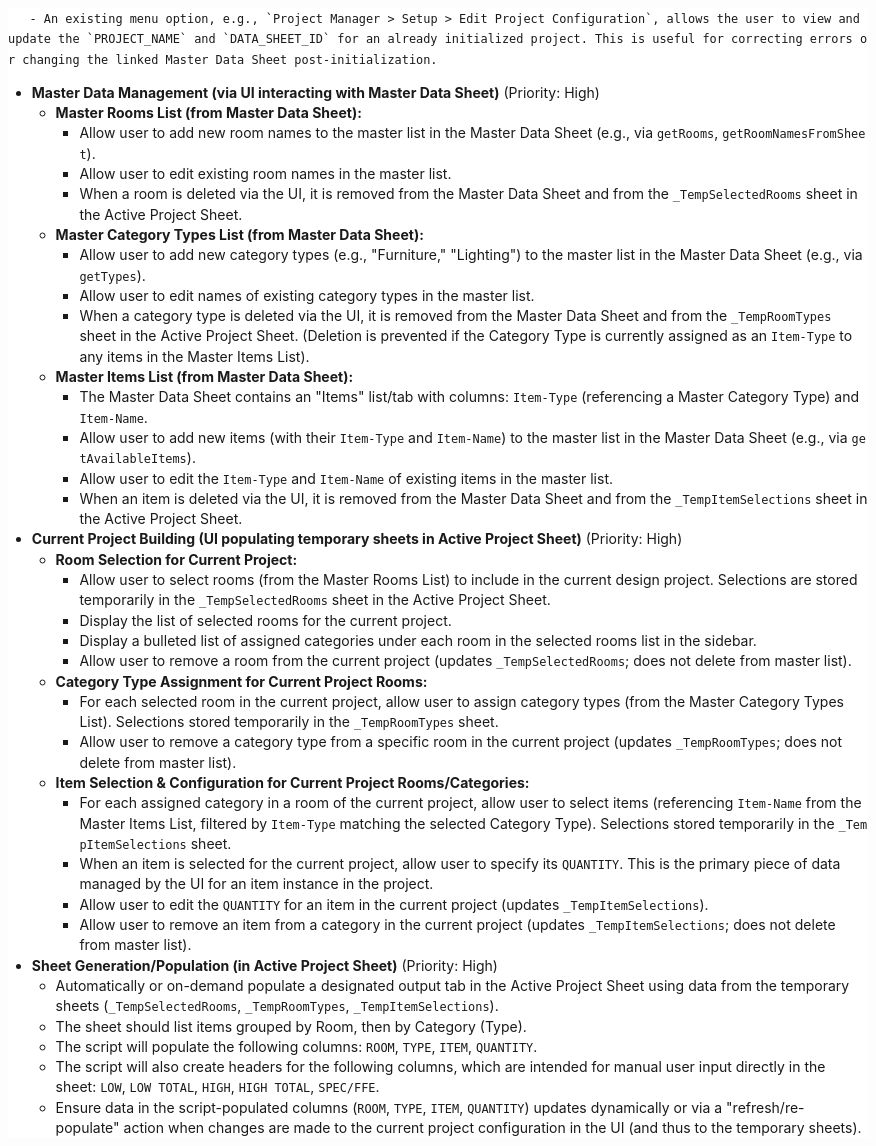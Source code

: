        - An existing menu option, e.g., `Project Manager > Setup > Edit Project Configuration`, allows the user to view and update the `PROJECT_NAME` and `DATA_SHEET_ID` for an already initialized project. This is useful for correcting errors or changing the linked Master Data Sheet post-initialization.
   - **Master Data Management (via UI interacting with Master Data Sheet)** (Priority: High)
     - **Master Rooms List (from Master Data Sheet):**
       - Allow user to add new room names to the master list in the Master Data Sheet (e.g., via `getRooms`, `getRoomNamesFromSheet`).
       - Allow user to edit existing room names in the master list.
       - When a room is deleted via the UI, it is removed from the Master Data Sheet and from the `_TempSelectedRooms` sheet in the Active Project Sheet.
     - **Master Category Types List (from Master Data Sheet):**
       - Allow user to add new category types (e.g., "Furniture," "Lighting") to the master list in the Master Data Sheet (e.g., via `getTypes`).
       - Allow user to edit names of existing category types in the master list.
       - When a category type is deleted via the UI, it is removed from the Master Data Sheet and from the `_TempRoomTypes` sheet in the Active Project Sheet. (Deletion is prevented if the Category Type is currently assigned as an `Item-Type` to any items in the Master Items List).
     - **Master Items List (from Master Data Sheet):**
       - The Master Data Sheet contains an "Items" list/tab with columns: `Item-Type` (referencing a Master Category Type) and `Item-Name`.
       - Allow user to add new items (with their `Item-Type` and `Item-Name`) to the master list in the Master Data Sheet (e.g., via `getAvailableItems`).
       - Allow user to edit the `Item-Type` and `Item-Name` of existing items in the master list.
       - When an item is deleted via the UI, it is removed from the Master Data Sheet and from the `_TempItemSelections` sheet in the Active Project Sheet.
   - **Current Project Building (UI populating temporary sheets in Active Project Sheet)** (Priority: High)
     - **Room Selection for Current Project:**
       - Allow user to select rooms (from the Master Rooms List) to include in the current design project. Selections are stored temporarily in the `_TempSelectedRooms` sheet in the Active Project Sheet.
       - Display the list of selected rooms for the current project.
       - Display a bulleted list of assigned categories under each room in the selected rooms list in the sidebar.
       - Allow user to remove a room from the current project (updates `_TempSelectedRooms`; does not delete from master list).
     - **Category Type Assignment for Current Project Rooms:**
       - For each selected room in the current project, allow user to assign category types (from the Master Category Types List). Selections stored temporarily in the `_TempRoomTypes` sheet.
       - Allow user to remove a category type from a specific room in the current project (updates `_TempRoomTypes`; does not delete from master list).
     - **Item Selection & Configuration for Current Project Rooms/Categories:**
       - For each assigned category in a room of the current project, allow user to select items (referencing `Item-Name` from the Master Items List, filtered by `Item-Type` matching the selected Category Type). Selections stored temporarily in the `_TempItemSelections` sheet.
       - When an item is selected for the current project, allow user to specify its `QUANTITY`. This is the primary piece of data managed by the UI for an item instance in the project.
       - Allow user to edit the `QUANTITY` for an item in the current project (updates `_TempItemSelections`).
       - Allow user to remove an item from a category in the current project (updates `_TempItemSelections`; does not delete from master list).
   - **Sheet Generation/Population (in Active Project Sheet)** (Priority: High)
     - Automatically or on-demand populate a designated output tab in the Active Project Sheet using data from the temporary sheets (`_TempSelectedRooms`, `_TempRoomTypes`, `_TempItemSelections`).
     - The sheet should list items grouped by Room, then by Category (Type).
     - The script will populate the following columns: `ROOM`, `TYPE`, `ITEM`, `QUANTITY`.
     - The script will also create headers for the following columns, which are intended for manual user input directly in the sheet: `LOW`, `LOW TOTAL`, `HIGH`, `HIGH TOTAL`, `SPEC/FFE`.
     - Ensure data in the script-populated columns (`ROOM`, `TYPE`, `ITEM`, `QUANTITY`) updates dynamically or via a "refresh/re-populate" action when changes are made to the current project configuration in the UI (and thus to the temporary sheets).